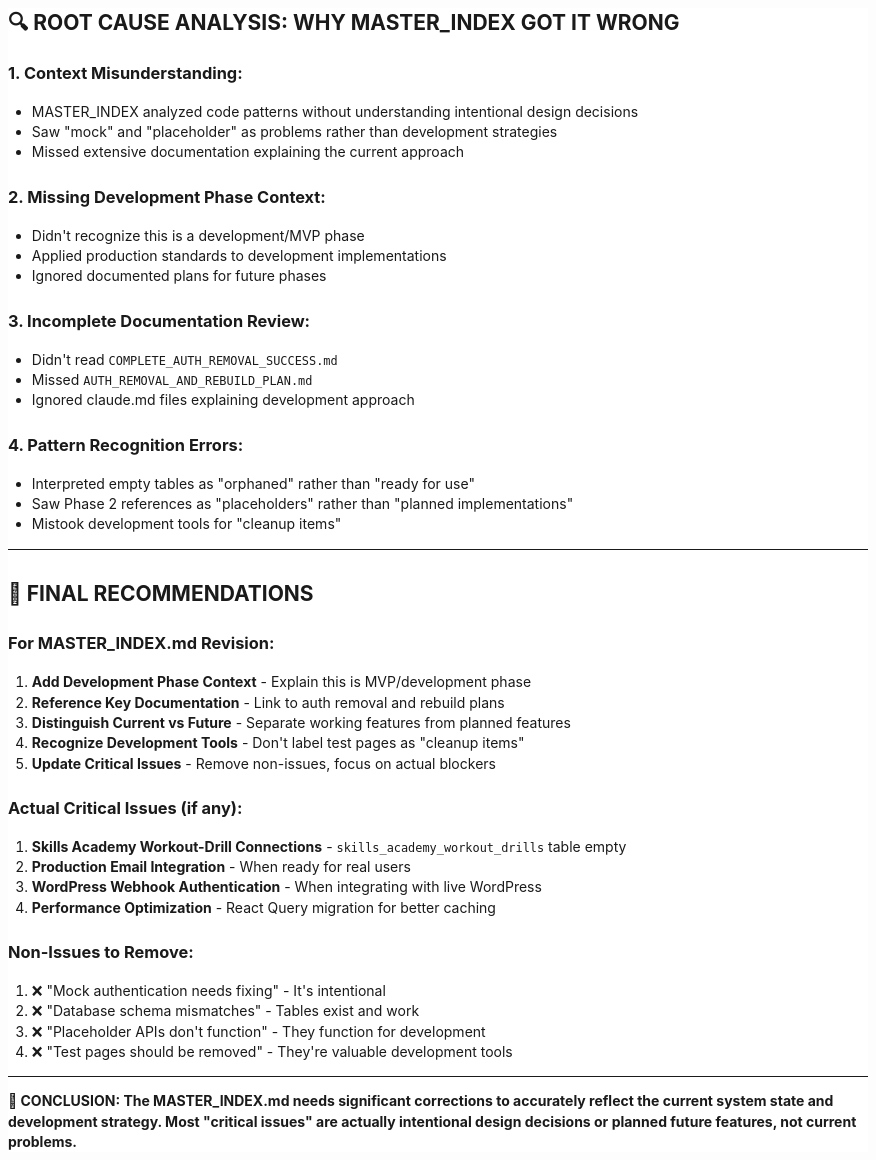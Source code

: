 
## 🔍 **ROOT CAUSE ANALYSIS: WHY MASTER_INDEX GOT IT WRONG**

### **1. Context Misunderstanding:**
- MASTER_INDEX analyzed code patterns without understanding intentional design decisions
- Saw "mock" and "placeholder" as problems rather than development strategies
- Missed extensive documentation explaining the current approach

### **2. Missing Development Phase Context:**
- Didn't recognize this is a development/MVP phase
- Applied production standards to development implementations
- Ignored documented plans for future phases

### **3. Incomplete Documentation Review:**
- Didn't read `COMPLETE_AUTH_REMOVAL_SUCCESS.md`
- Missed `AUTH_REMOVAL_AND_REBUILD_PLAN.md`
- Ignored claude.md files explaining development approach

### **4. Pattern Recognition Errors:**
- Interpreted empty tables as "orphaned" rather than "ready for use"
- Saw Phase 2 references as "placeholders" rather than "planned implementations"
- Mistook development tools for "cleanup items"

---

## 🚀 **FINAL RECOMMENDATIONS**

### **For MASTER_INDEX.md Revision:**

1. **Add Development Phase Context** - Explain this is MVP/development phase
2. **Reference Key Documentation** - Link to auth removal and rebuild plans
3. **Distinguish Current vs Future** - Separate working features from planned features
4. **Recognize Development Tools** - Don't label test pages as "cleanup items"
5. **Update Critical Issues** - Remove non-issues, focus on actual blockers

### **Actual Critical Issues (if any):**
1. **Skills Academy Workout-Drill Connections** - `skills_academy_workout_drills` table empty
2. **Production Email Integration** - When ready for real users
3. **WordPress Webhook Authentication** - When integrating with live WordPress
4. **Performance Optimization** - React Query migration for better caching

### **Non-Issues to Remove:**
1. ❌ "Mock authentication needs fixing" - It's intentional
2. ❌ "Database schema mismatches" - Tables exist and work
3. ❌ "Placeholder APIs don't function" - They function for development
4. ❌ "Test pages should be removed" - They're valuable development tools

---

**🎯 CONCLUSION: The MASTER_INDEX.md needs significant corrections to accurately reflect the current system state and development strategy. Most "critical issues" are actually intentional design decisions or planned future features, not current problems.**
